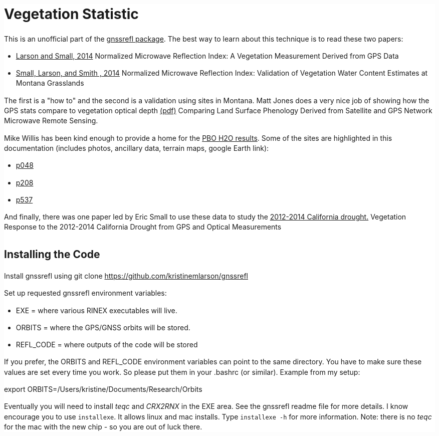 # Vegetation Statistic

This is an unofficial part of the [gnssrefl package](README.md). 
The best way to learn about this technique is to read 
these two papers:

* [Larson and Small, 2014](https://www.kristinelarson.net/wp-content/uploads/2015/12/Larson_2014Small.pdf)
Normalized Microwave Reflection Index: A Vegetation Measurement Derived from GPS Data 

* [Small, Larson, and Smith , 2014](https://www.kristinelarson.net/wp-content/uploads/2015/11/SmallLarsonSmith2014.pdf)
Normalized Microwave Reflection Index: Validation of Vegetation Water Content Estimates at Montana Grasslands

The first is a "how to" and the second is a validation using sites in Montana.
Matt Jones does a very nice job of showing how the GPS stats compare to vegetation optical depth
[(pdf)](https://www.kristinelarson.net/wp-content/uploads/2015/10/JonesMJ_etal_2013.pdf)
Comparing Land Surface Phenology Derived from Satellite and GPS Network Microwave Remote Sensing.

Mike Willis has been kind enough to provide a home for the [PBO H2O results](https://cires1.colorado.edu/portal). Some
of the sites are highlighted in this documentation (includes photos, ancillary data, terrain maps, google Earth link):

* [p048](http://cires1.colorado.edu/portal/index.php?product=vegetation&station=p048)

* [p208](http://cires1.colorado.edu/portal/index.php?product=vegetation&station=p208)

* [p537](http://cires1.colorado.edu/portal/index.php?product=vegetation&station=p537)

And finally, there was one paper led by Eric Small to use these data to 
study the [2012-2014 California drought.](https://www.kristinelarson.net/wp-content/uploads/2018/03/Small-Roesler-Larson2018-1.pdf) 
Vegetation Response to the 2012-2014 California Drought from GPS and Optical Measurements


## Installing the Code

Install gnssrefl using git clone https://github.com/kristinemlarson/gnssrefl

Set up requested gnssrefl environment variables:

* EXE = where various RINEX executables will live.

* ORBITS = where the GPS/GNSS orbits will be stored. 

* REFL_CODE = where outputs of the code will be stored

If you prefer, the ORBITS and REFL_CODE environment variables can point to the same directory. 
You have to make sure these values are set every time you work. So please put them in your 
.bashrc (or similar). Example from my setup: 

export ORBITS=/Users/kristine/Documents/Research/Orbits


Eventually you will need to install *teqc* and *CRX2RNX* in the EXE area. See the gnssrefl readme file for more details. 
I know encourage you to use <code>installexe</code>. It allows linux 
and mac installs. Type <code>installexe -h</code> for more information. Note: there is no *teqc* for the 
mac with the new chip - so you are out of luck there.
